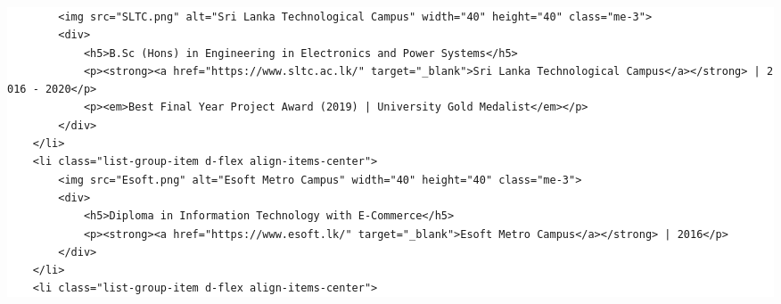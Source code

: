             <img src="SLTC.png" alt="Sri Lanka Technological Campus" width="40" height="40" class="me-3">
            <div>
                <h5>B.Sc (Hons) in Engineering in Electronics and Power Systems</h5>
                <p><strong><a href="https://www.sltc.ac.lk/" target="_blank">Sri Lanka Technological Campus</a></strong> | 2016 - 2020</p>
                <p><em>Best Final Year Project Award (2019) | University Gold Medalist</em></p>
            </div>
        </li>
        <li class="list-group-item d-flex align-items-center">
            <img src="Esoft.png" alt="Esoft Metro Campus" width="40" height="40" class="me-3">
            <div>
                <h5>Diploma in Information Technology with E-Commerce</h5>
                <p><strong><a href="https://www.esoft.lk/" target="_blank">Esoft Metro Campus</a></strong> | 2016</p>
            </div>
        </li>
        <li class="list-group-item d-flex align-items-center">
